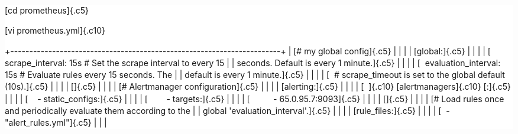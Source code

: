 [cd prometheus]{.c5}

[vi prometheus.yml]{.c10}

+-----------------------------------------------------------------------+
| [\# my global config]{.c5}                                            |
|                                                                       |
| [global:]{.c5}                                                        |
|                                                                       |
| [  scrape_interval: 15s \# Set the scrape interval to every 15        |
| seconds. Default is every 1 minute.]{.c5}                             |
|                                                                       |
| [  evaluation_interval: 15s \# Evaluate rules every 15 seconds. The   |
| default is every 1 minute.]{.c5}                                      |
|                                                                       |
| [  \# scrape_timeout is set to the global default (10s).]{.c5}        |
|                                                                       |
| []{.c5}                                                               |
|                                                                       |
| [\# Alertmanager configuration]{.c5}                                  |
|                                                                       |
| [alerting:]{.c5}                                                      |
|                                                                       |
| [  ]{.c10} [alertmanagers]{.c10} [:]{.c5}                             |
|                                                                       |
| [    - static_configs:]{.c5}                                          |
|                                                                       |
| [        - targets:]{.c5}                                             |
|                                                                       |
| [          - 65.0.95.7:9093]{.c5}                                     |
|                                                                       |
| []{.c5}                                                               |
|                                                                       |
| [\# Load rules once and periodically evaluate them according to the   |
| global \'evaluation_interval\'.]{.c5}                                 |
|                                                                       |
| [rule_files:]{.c5}                                                    |
|                                                                       |
| [  - \"alert_rules.yml\"]{.c5}                                        |
|                                                                       |